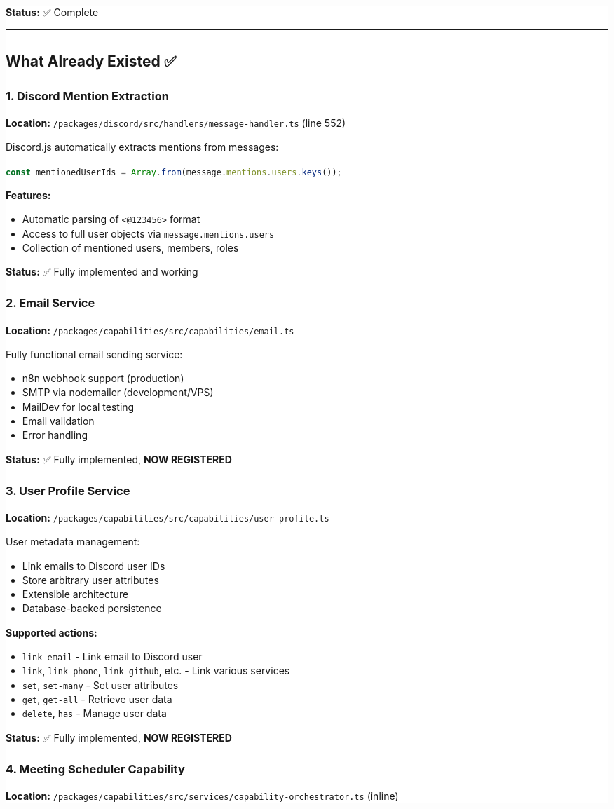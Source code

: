 **Status:** ✅ Complete

---

## What Already Existed ✅

### 1. Discord Mention Extraction
**Location:** `/packages/discord/src/handlers/message-handler.ts` (line 552)

Discord.js automatically extracts mentions from messages:
```typescript
const mentionedUserIds = Array.from(message.mentions.users.keys());
```

**Features:**
- Automatic parsing of `<@123456>` format
- Access to full user objects via `message.mentions.users`
- Collection of mentioned users, members, roles

**Status:** ✅ Fully implemented and working

### 2. Email Service
**Location:** `/packages/capabilities/src/capabilities/email.ts`

Fully functional email sending service:
- n8n webhook support (production)
- SMTP via nodemailer (development/VPS)
- MailDev for local testing
- Email validation
- Error handling

**Status:** ✅ Fully implemented, **NOW REGISTERED**

### 3. User Profile Service
**Location:** `/packages/capabilities/src/capabilities/user-profile.ts`

User metadata management:
- Link emails to Discord user IDs
- Store arbitrary user attributes
- Extensible architecture
- Database-backed persistence

**Supported actions:**
- `link-email` - Link email to Discord user
- `link`, `link-phone`, `link-github`, etc. - Link various services
- `set`, `set-many` - Set user attributes
- `get`, `get-all` - Retrieve user data
- `delete`, `has` - Manage user data

**Status:** ✅ Fully implemented, **NOW REGISTERED**

### 4. Meeting Scheduler Capability
**Location:** `/packages/capabilities/src/services/capability-orchestrator.ts` (inline)
